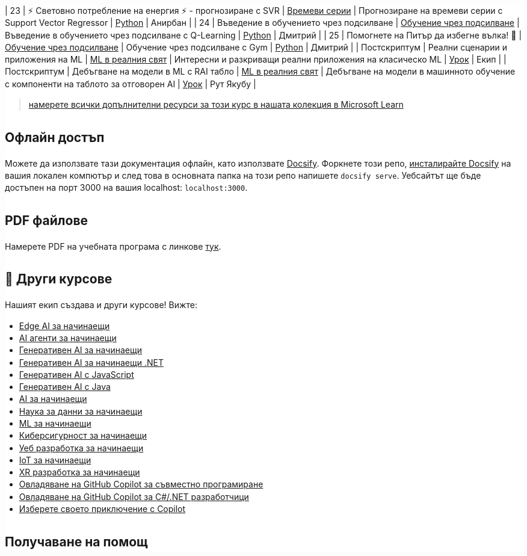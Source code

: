|      23       |  ⚡️ Световно потребление на енергия ⚡️ - прогнозиране с SVR  |        [Времеви серии](7-TimeSeries/README.md)        | Прогнозиране на времеви серии с Support Vector Regressor                                                                        |                                                  [Python](7-TimeSeries/3-SVR/README.md)                                                  |                       Анирбан                        |
|      24       |             Въведение в обучението чрез подсилване         | [Обучение чрез подсилване](8-Reinforcement/README.md) | Въведение в обучението чрез подсилване с Q-Learning                                                                             |                                             [Python](8-Reinforcement/1-QLearning/README.md)                                              |                        Дмитрий                        |
|      25       |                 Помогнете на Питър да избегне вълка! 🐺    | [Обучение чрез подсилване](8-Reinforcement/README.md) | Обучение чрез подсилване с Gym                                                                                                  |                                                [Python](8-Reinforcement/2-Gym/README.md)                                                 |                        Дмитрий                        |
|  Постскриптум |            Реални сценарии и приложения на ML              |      [ML в реалния свят](9-Real-World/README.md)       | Интересни и разкриващи реални приложения на класическо ML                                                                       |                                             [Урок](9-Real-World/1-Applications/README.md)                                              |                         Екип                         |
|  Постскриптум |            Дебъгване на модели в ML с RAI табло            |      [ML в реалния свят](9-Real-World/README.md)       | Дебъгване на модели в машинното обучение с компоненти на таблото за отговорен AI                                                |                                             [Урок](9-Real-World/2-Debugging-ML-Models/README.md)                                              |                         Рут Якубу                       |

> [намерете всички допълнителни ресурси за този курс в нашата колекция в Microsoft Learn](https://learn.microsoft.com/en-us/collections/qrqzamz1nn2wx3?WT.mc_id=academic-77952-bethanycheum)

## Офлайн достъп

Можете да използвате тази документация офлайн, като използвате [Docsify](https://docsify.js.org/#/). Форкнете този репо, [инсталирайте Docsify](https://docsify.js.org/#/quickstart) на вашия локален компютър и след това в основната папка на този репо напишете `docsify serve`. Уебсайтът ще бъде достъпен на порт 3000 на вашия localhost: `localhost:3000`.

## PDF файлове

Намерете PDF на учебната програма с линкове [тук](https://microsoft.github.io/ML-For-Beginners/pdf/readme.pdf).


## 🎒 Други курсове 

Нашият екип създава и други курсове! Вижте:

- [Edge AI за начинаещи](https://aka.ms/edgeai-for-beginners)
- [AI агенти за начинаещи](https://aka.ms/ai-agents-beginners)
- [Генеративен AI за начинаещи](https://aka.ms/genai-beginners)
- [Генеративен AI за начинаещи .NET](https://github.com/microsoft/Generative-AI-for-beginners-dotnet)
- [Генеративен AI с JavaScript](https://github.com/microsoft/generative-ai-with-javascript)
- [Генеративен AI с Java](https://github.com/microsoft/Generative-AI-for-beginners-java)
- [AI за начинаещи](https://aka.ms/ai-beginners)
- [Наука за данни за начинаещи](https://aka.ms/datascience-beginners)
- [ML за начинаещи](https://aka.ms/ml-beginners)
- [Киберсигурност за начинаещи](https://github.com/microsoft/Security-101) 
- [Уеб разработка за начинаещи](https://aka.ms/webdev-beginners)
- [IoT за начинаещи](https://aka.ms/iot-beginners)
- [XR разработка за начинаещи](https://github.com/microsoft/xr-development-for-beginners)
- [Овладяване на GitHub Copilot за съвместно програмиране](https://github.com/microsoft/Mastering-GitHub-Copilot-for-Paired-Programming)
- [Овладяване на GitHub Copilot за C#/.NET разработчици](https://github.com/microsoft/mastering-github-copilot-for-dotnet-csharp-developers)
- [Изберете своето приключение с Copilot](https://github.com/microsoft/CopilotAdventures)

## Получаване на помощ
